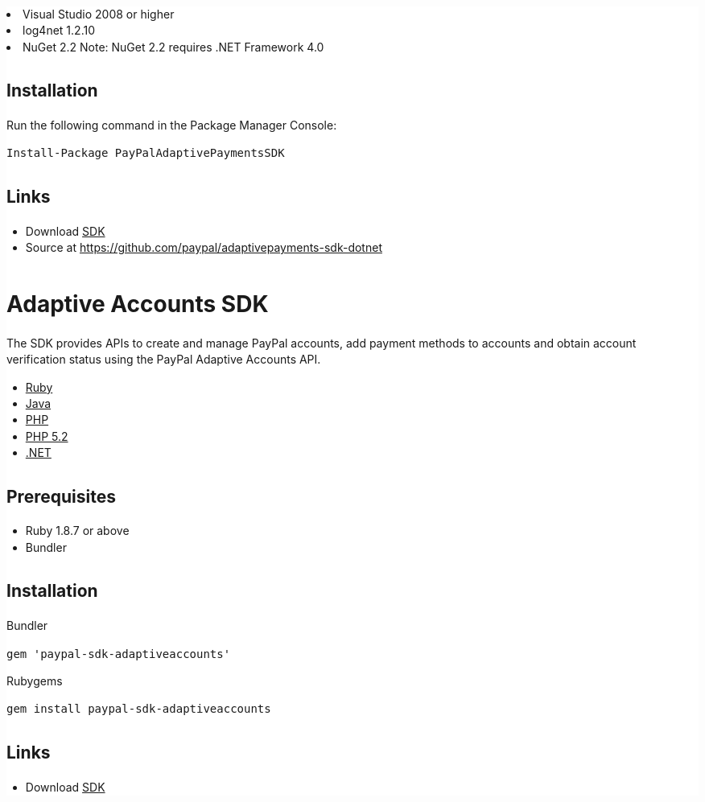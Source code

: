   <li>Visual Studio 2008 or higher</li>
  <li>log4net 1.2.10</li>
  <li>NuGet 2.2 Note: NuGet 2.2 requires .NET Framework 4.0</li>
</ul>
        <h2>Installation</h2>
<p>Run the following command in the Package Manager Console:</p>
<pre>Install-Package PayPalAdaptivePaymentsSDK</pre>
        <h2>Links</h2>
        <ul>
          <li>
            Download
            <a href="https://github.com/paypal/sdk-packages/raw/gh-pages/adaptivepayments-sdk/dotnet/adaptivepayments-sdk-dotnet-2.5.103.zip">SDK</a>
          </li>
          <li>
            Source at
            <a href="https://github.com/paypal/adaptivepayments-sdk-dotnet">https://github.com/paypal/adaptivepayments-sdk-dotnet</a>
          </li>
        </ul>
      </div>
    </div>
  </div>
</div>
<div class='sdk-install'>
  <h1 id='adaptive-accounts'>Adaptive Accounts SDK</h1>
  <p>The SDK provides APIs to create and manage PayPal accounts, add payment methods to accounts and obtain account verification status using the PayPal Adaptive Accounts API.</p>
  <div class='tabbable'>
    <ul class='nav btn-group'>
      <li class='btn active'>
        <a data-toggle='tab' href='#adaptive-accounts-tab-ruby'>Ruby</a>
      </li>
      <li class='btn'>
        <a data-toggle='tab' href='#adaptive-accounts-tab-java'>Java</a>
      </li>
      <li class='btn'>
        <a data-toggle='tab' href='#adaptive-accounts-tab-php-5-3'>PHP</a>
      </li>
      <li class='btn'>
        <a data-toggle='tab' href='#adaptive-accounts-tab-php'>PHP 5.2</a>
      </li>
      <li class='btn'>
        <a data-toggle='tab' href='#adaptive-accounts-tab-csharp'>.NET</a>
      </li>
    </ul>
    <div class='tab-content'>
      <div class='tab-pane active' id='adaptive-accounts-tab-ruby'>
        <h2>Prerequisites</h2>
<ul>
  <li>Ruby 1.8.7 or above</li>
  <li>Bundler</li>
</ul>
        <h2>Installation</h2>
<p>Bundler</p>
<pre>gem 'paypal-sdk-adaptiveaccounts'&#x000A;</pre>
<p>Rubygems</p>
<pre>gem install paypal-sdk-adaptiveaccounts</pre>
        <h2>Links</h2>
        <ul>
          <li>
            Download
            <a href="https://github.com/paypal/sdk-packages/raw/gh-pages/adaptiveaccounts-sdk/ruby/adaptiveaccounts-sdk-ruby-1.102.0.zip">SDK</a>